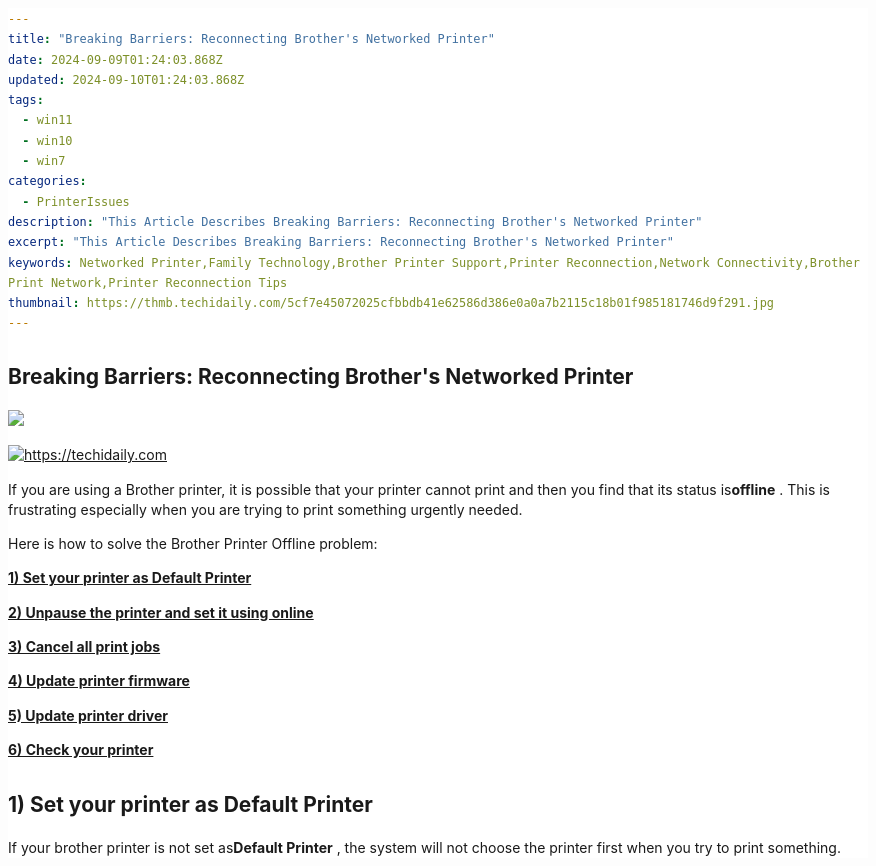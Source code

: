 ```yaml
---
title: "Breaking Barriers: Reconnecting Brother's Networked Printer"
date: 2024-09-09T01:24:03.868Z
updated: 2024-09-10T01:24:03.868Z
tags:
  - win11
  - win10
  - win7
categories:
  - PrinterIssues
description: "This Article Describes Breaking Barriers: Reconnecting Brother's Networked Printer"
excerpt: "This Article Describes Breaking Barriers: Reconnecting Brother's Networked Printer"
keywords: Networked Printer,Family Technology,Brother Printer Support,Printer Reconnection,Network Connectivity,Brother Print Network,Printer Reconnection Tips
thumbnail: https://thmb.techidaily.com/5cf7e45072025cfbbdb41e62586d386e0a0a7b2115c18b01f985181746d9f291.jpg
---
```


## Breaking Barriers: Reconnecting Brother's Networked Printer

![](https://images.drivereasy.com/wp-content/uploads/2017/06/img_593fa2c287591.png)


<a href="https://ephamedtechinc.pxf.io/c/5597632/2137202/26400" target="_top" id="2137202">
  <img src="//a.impactradius-go.com/display-ad/26400-2137202" border="0" alt="https://techidaily.com" width="728" height="90"/>
</a>
<img height="0" width="0" src="https://ephamedtechinc.pxf.io/i/5597632/2137202/26400" style="position:absolute;visibility:hidden;" border="0" />

 If you are using a Brother printer, it is possible that your printer cannot print and then you find that its status is**offline** . This is frustrating especially when you are trying to print something urgently needed.

Here is how to solve the Brother Printer Offline problem:

[**1) Set your printer as Default Printer**](#a)

[**2) Unpause the printer and set it using online**](#b)

[**3) Cancel all print jobs**](#c)

[**4) Update printer firmware**](#d)

[**5) Update printer driver**](#e)

[**6) Check your printer**](#f)

## 1) Set your printer as Default Printer

 If your brother printer is not set as**Default Printer** , the system will not choose the printer first when you try to print something.
